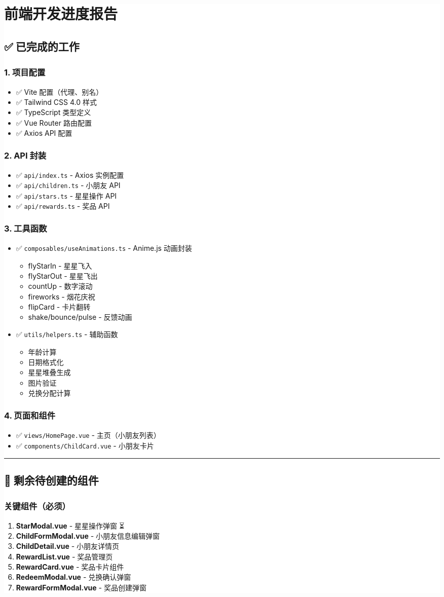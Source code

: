 # 前端开发进度报告

## ✅ 已完成的工作

### 1. 项目配置
- ✅ Vite 配置（代理、别名）
- ✅ Tailwind CSS 4.0 样式
- ✅ TypeScript 类型定义
- ✅ Vue Router 路由配置
- ✅ Axios API 配置

### 2. API 封装
- ✅ `api/index.ts` - Axios 实例配置
- ✅ `api/children.ts` - 小朋友 API
- ✅ `api/stars.ts` - 星星操作 API
- ✅ `api/rewards.ts` - 奖品 API

### 3. 工具函数
- ✅ `composables/useAnimations.ts` - Anime.js 动画封装
  - flyStarIn - 星星飞入
  - flyStarOut - 星星飞出
  - countUp - 数字滚动
  - fireworks - 烟花庆祝
  - flipCard - 卡片翻转
  - shake/bounce/pulse - 反馈动画

- ✅ `utils/helpers.ts` - 辅助函数
  - 年龄计算
  - 日期格式化
  - 星星堆叠生成
  - 图片验证
  - 兑换分配计算

### 4. 页面和组件
- ✅ `views/HomePage.vue` - 主页（小朋友列表）
- ✅ `components/ChildCard.vue` - 小朋友卡片

---

## 🚧 剩余待创建的组件

### 关键组件（必须）
1. **StarModal.vue** - 星星操作弹窗 ⏳
2. **ChildFormModal.vue** - 小朋友信息编辑弹窗
3. **ChildDetail.vue** - 小朋友详情页
4. **RewardList.vue** - 奖品管理页
5. **RewardCard.vue** - 奖品卡片组件
6. **RedeemModal.vue** - 兑换确认弹窗
7. **RewardFormModal.vue** - 奖品创建弹窗
